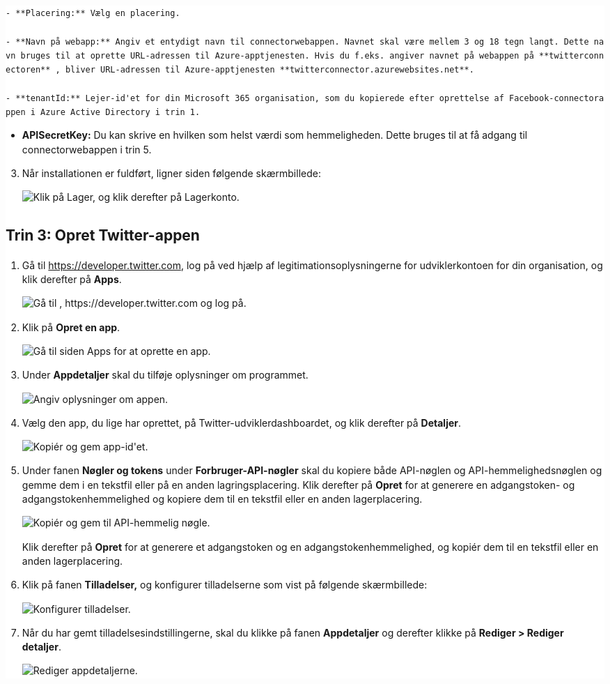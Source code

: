     - **Placering:** Vælg en placering.

    - **Navn på webapp:** Angiv et entydigt navn til connectorwebappen. Navnet skal være mellem 3 og 18 tegn langt. Dette navn bruges til at oprette URL-adressen til Azure-apptjenesten. Hvis du f.eks. angiver navnet på webappen på **twitterconnectoren** , bliver URL-adressen til Azure-apptjenesten **twitterconnector.azurewebsites.net**.

    - **tenantId:** Lejer-id'et for din Microsoft 365 organisation, som du kopierede efter oprettelse af Facebook-connectorappen i Azure Active Directory i trin 1.

   - **APISecretKey:** Du kan skrive en hvilken som helst værdi som hemmeligheden. Dette bruges til at få adgang til connectorwebappen i trin 5.

3. Når installationen er fuldført, ligner siden følgende skærmbillede:

    ![Klik på Lager, og klik derefter på Lagerkonto.](../media/FBCimage13.png)

## <a name="step-3-create-the-twitter-app"></a>Trin 3: Opret Twitter-appen

1. Gå til https://developer.twitter.com, log på ved hjælp af legitimationsoplysningerne for udviklerkontoen for din organisation, og klik derefter på **Apps**.

   ![Gå til , https://developer.twitter.com og log på.](../media/TCimage25-5.png)
2. Klik på **Opret en app**.

   ![Gå til siden Apps for at oprette en app.](../media/TCimage26.png)

3. Under **Appdetaljer** skal du tilføje oplysninger om programmet.

   ![Angiv oplysninger om appen.](../media/TCimage27.png)

4. Vælg den app, du lige har oprettet, på Twitter-udviklerdashboardet, og klik derefter på **Detaljer**.

   ![Kopiér og gem app-id'et.](../media/TCimage28.png)

5. Under fanen **Nøgler og tokens** under **Forbruger-API-nøgler** skal du kopiere både API-nøglen og API-hemmelighedsnøglen og gemme dem i en tekstfil eller på en anden lagringsplacering. Klik derefter på **Opret** for at generere en adgangstoken- og adgangstokenhemmelighed og kopiere dem til en tekstfil eller en anden lagerplacering.

   ![Kopiér og gem til API-hemmelig nøgle.](../media/TCimage29.png)

   Klik derefter på **Opret** for at generere et adgangstoken og en adgangstokenhemmelighed, og kopiér dem til en tekstfil eller en anden lagerplacering.

6. Klik på fanen **Tilladelser,** og konfigurer tilladelserne som vist på følgende skærmbillede:

   ![Konfigurer tilladelser.](../media/TCimage30.png)

7. Når du har gemt tilladelsesindstillingerne, skal du klikke på fanen **Appdetaljer** og derefter klikke på **Rediger > Rediger detaljer**.

   ![Rediger appdetaljerne.](../media/TCimage31.png)
